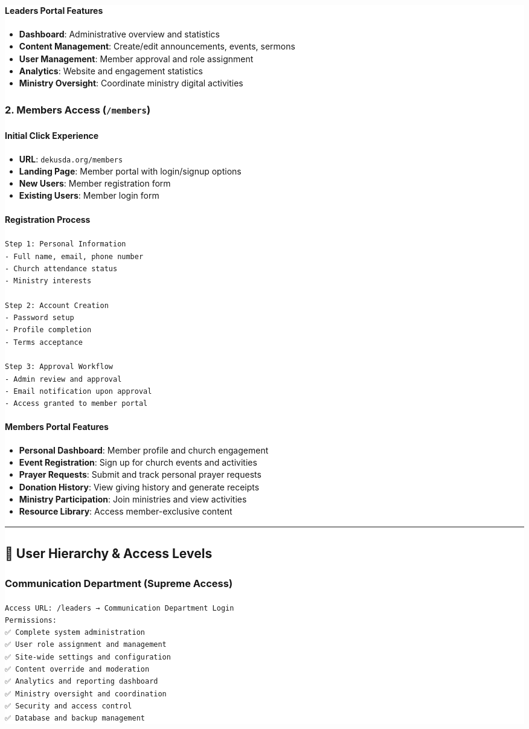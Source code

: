 #### **Leaders Portal Features**
- **Dashboard**: Administrative overview and statistics
- **Content Management**: Create/edit announcements, events, sermons
- **User Management**: Member approval and role assignment
- **Analytics**: Website and engagement statistics
- **Ministry Oversight**: Coordinate ministry digital activities

### **2. Members Access (`/members`)**

#### **Initial Click Experience**
- **URL**: `dekusda.org/members`
- **Landing Page**: Member portal with login/signup options
- **New Users**: Member registration form
- **Existing Users**: Member login form

#### **Registration Process**
```
Step 1: Personal Information
- Full name, email, phone number
- Church attendance status
- Ministry interests

Step 2: Account Creation
- Password setup
- Profile completion
- Terms acceptance

Step 3: Approval Workflow
- Admin review and approval
- Email notification upon approval
- Access granted to member portal
```

#### **Members Portal Features**
- **Personal Dashboard**: Member profile and church engagement
- **Event Registration**: Sign up for church events and activities
- **Prayer Requests**: Submit and track personal prayer requests
- **Donation History**: View giving history and generate receipts
- **Ministry Participation**: Join ministries and view activities
- **Resource Library**: Access member-exclusive content

---

## 👥 **User Hierarchy & Access Levels**

### **Communication Department (Supreme Access)**
```
Access URL: /leaders → Communication Department Login
Permissions:
✅ Complete system administration
✅ User role assignment and management
✅ Site-wide settings and configuration
✅ Content override and moderation
✅ Analytics and reporting dashboard
✅ Ministry oversight and coordination
✅ Security and access control
✅ Database and backup management
```
